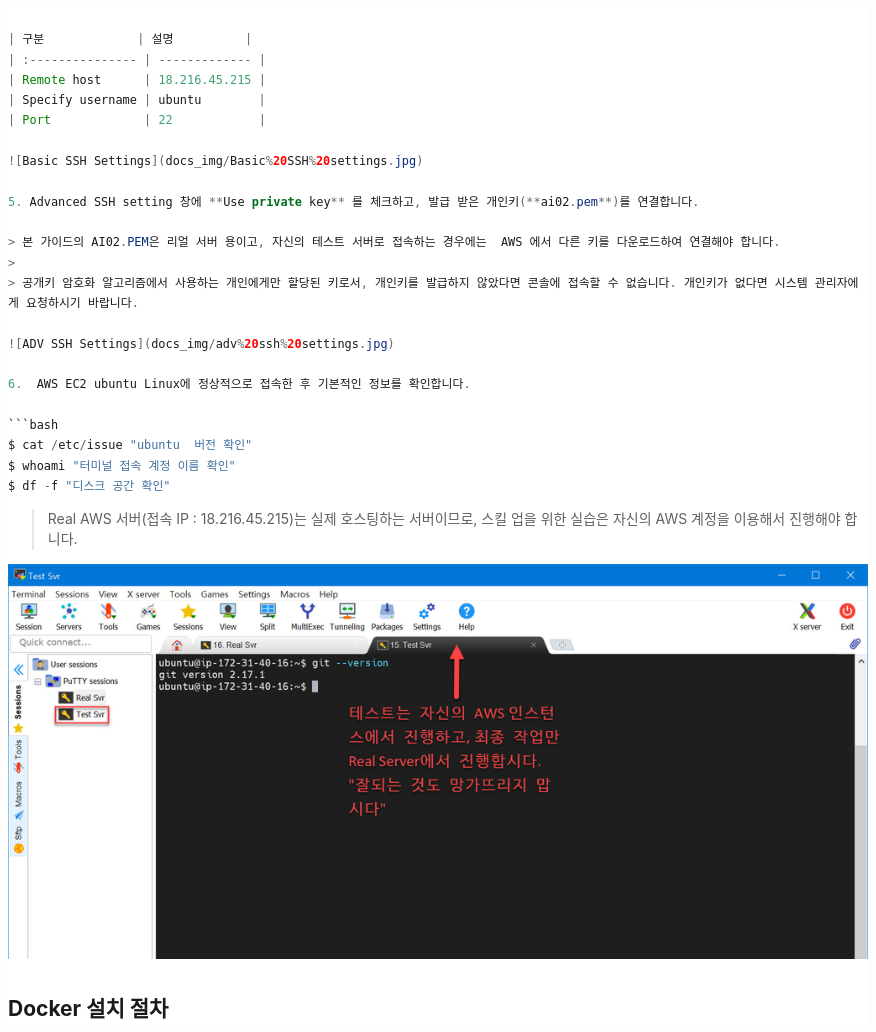    ```java

| 구분             | 설명          |
| :--------------- | ------------- |
| Remote host      | 18.216.45.215 |
| Specify username | ubuntu        |
| Port             | 22            |

![Basic SSH Settings](docs_img/Basic%20SSH%20settings.jpg)

5. Advanced SSH setting 창에 **Use private key** 를 체크하고, 발급 받은 개인키(**ai02.pem**)를 연결합니다. 

   > 본 가이드의 AI02.PEM은 리얼 서버 용이고, 자신의 테스트 서버로 접속하는 경우에는  AWS 에서 다른 키를 다운로드하여 연결해야 합니다. 
   >
   > 공개키 암호화 알고리즘에서 사용하는 개인에게만 할당된 키로서, 개인키를 발급하지 않았다면 콘솔에 접속할 수 없습니다. 개인키가 없다면 시스템 관리자에게 요청하시기 바랍니다. 

![ADV SSH Settings](docs_img/adv%20ssh%20settings.jpg)

6.  AWS EC2 ubuntu Linux에 정상적으로 접속한 후 기본적인 정보를 확인합니다. 

   ```bash 
   $ cat /etc/issue "ubuntu  버전 확인" 
   $ whoami "터미널 접속 계정 이름 확인"
   $ df -f "디스크 공간 확인"
   ```
   
   > Real AWS  서버(접속 IP : 18.216.45.215)는 실제 호스팅하는 서버이므로, 스킬 업을 위한 실습은 자신의 AWS 계정을 이용해서 진행해야 합니다.  

![Test Sever](md-images/Test%20Svr.jpg)



## Docker 설치 절차
